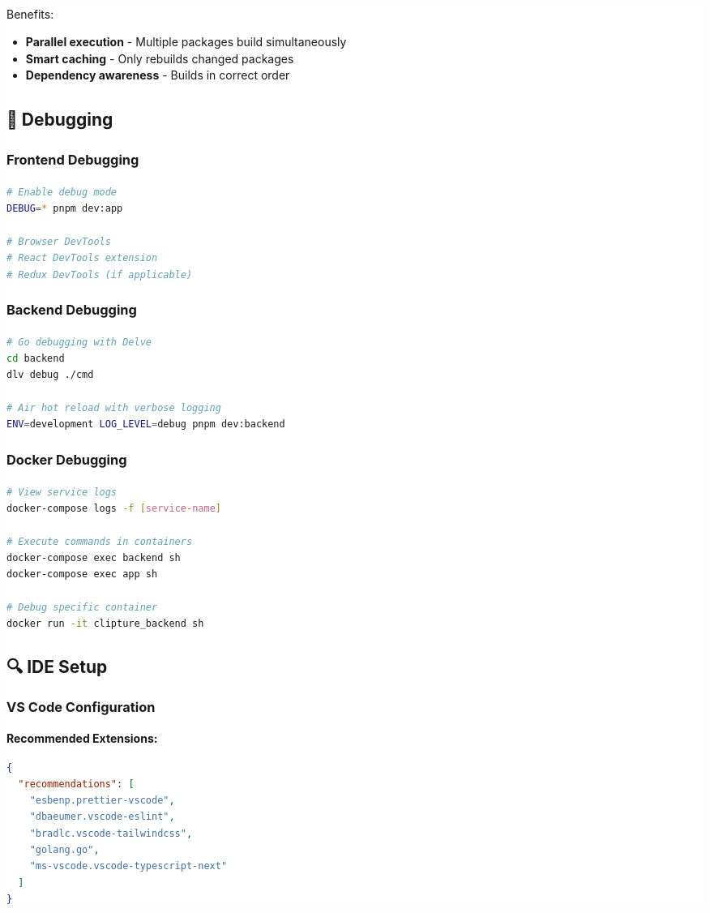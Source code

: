 Benefits:

- **Parallel execution** - Multiple packages build simultaneously
- **Smart caching** - Only rebuilds changed packages
- **Dependency awareness** - Builds in correct order

## 🐛 Debugging

### Frontend Debugging

```bash
# Enable debug mode
DEBUG=* pnpm dev:app

# Browser DevTools
# React DevTools extension
# Redux DevTools (if applicable)
```

### Backend Debugging

```bash
# Go debugging with Delve
cd backend
dlv debug ./cmd

# Air hot reload with verbose logging
ENV=development LOG_LEVEL=debug pnpm dev:backend
```

### Docker Debugging

```bash
# View service logs
docker-compose logs -f [service-name]

# Execute commands in containers
docker-compose exec backend sh
docker-compose exec app sh

# Debug specific container
docker run -it clipture_backend sh
```

## 🔍 IDE Setup

### VS Code Configuration

**Recommended Extensions:**

```json
{
  "recommendations": [
    "esbenp.prettier-vscode",
    "dbaeumer.vscode-eslint",
    "bradlc.vscode-tailwindcss",
    "golang.go",
    "ms-vscode.vscode-typescript-next"
  ]
}
```
